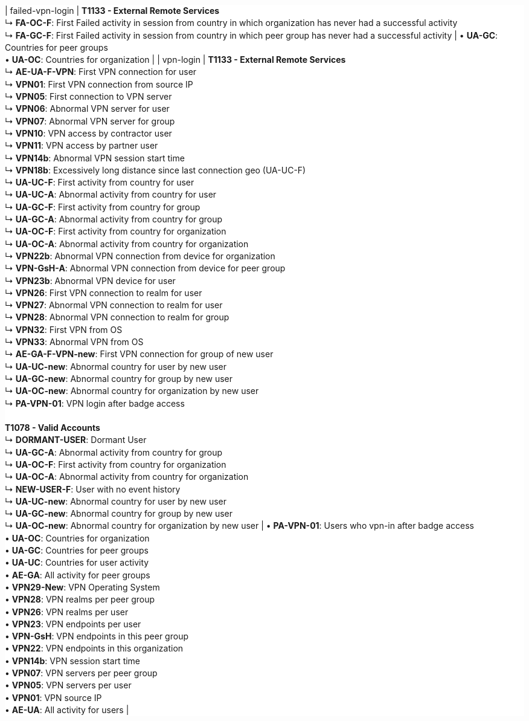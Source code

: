 | failed-vpn-login          | <b>T1133 - External Remote Services</b><br> ↳ <b>FA-OC-F</b>: First Failed activity in session from country in which organization has never had a successful activity<br> ↳ <b>FA-GC-F</b>: First Failed activity in session from country in which peer group has never had a successful activity                                                                                                                                                                                                                                                                                                                                                                                                                                                                                                                                                                                                                                                                                                                                                                                                                                                                                                                                                                                                                                                                                                                                                                                                                                                                                                                                                                                                                                                                                                                                                                                                                                                                                                                                                                                                                                                                                                                                                                                                              |  • <b>UA-GC</b>: Countries for peer groups<br> • <b>UA-OC</b>: Countries for organization                                                                                                                                                                                                                                                                                                                                                                                                                                                                                                                                                                                                                                                                           |
| vpn-login                 | <b>T1133 - External Remote Services</b><br> ↳ <b>AE-UA-F-VPN</b>: First VPN connection for user<br> ↳ <b>VPN01</b>: First VPN connection from source IP<br> ↳ <b>VPN05</b>: First connection to VPN server<br> ↳ <b>VPN06</b>: Abnormal VPN server for user<br> ↳ <b>VPN07</b>: Abnormal VPN server for group<br> ↳ <b>VPN10</b>: VPN access by contractor user<br> ↳ <b>VPN11</b>: VPN access by partner user<br> ↳ <b>VPN14b</b>: Abnormal VPN session start time<br> ↳ <b>VPN18b</b>: Excessively long distance since last connection geo (UA-UC-F)<br> ↳ <b>UA-UC-F</b>: First activity from country for user<br> ↳ <b>UA-UC-A</b>: Abnormal activity from country for user<br> ↳ <b>UA-GC-F</b>: First activity from country for group<br> ↳ <b>UA-GC-A</b>: Abnormal activity from country for group<br> ↳ <b>UA-OC-F</b>: First activity from country for organization<br> ↳ <b>UA-OC-A</b>: Abnormal activity from country for organization<br> ↳ <b>VPN22b</b>: Abnormal VPN connection from device for organization<br> ↳ <b>VPN-GsH-A</b>: Abnormal VPN connection from device for peer group<br> ↳ <b>VPN23b</b>: Abnormal VPN device for user<br> ↳ <b>VPN26</b>: First VPN connection to realm for user<br> ↳ <b>VPN27</b>: Abnormal VPN connection to realm for user<br> ↳ <b>VPN28</b>: Abnormal VPN connection to realm for group<br> ↳ <b>VPN32</b>: First VPN from OS<br> ↳ <b>VPN33</b>: Abnormal VPN from OS<br> ↳ <b>AE-GA-F-VPN-new</b>: First VPN connection for group of new user<br> ↳ <b>UA-UC-new</b>: Abnormal country for user by new user<br> ↳ <b>UA-GC-new</b>: Abnormal country for group by new user<br> ↳ <b>UA-OC-new</b>: Abnormal country for organization by new user<br> ↳ <b>PA-VPN-01</b>: VPN login after badge access<br><br><b>T1078 - Valid Accounts</b><br> ↳ <b>DORMANT-USER</b>: Dormant User<br> ↳ <b>UA-GC-A</b>: Abnormal activity from country for group<br> ↳ <b>UA-OC-F</b>: First activity from country for organization<br> ↳ <b>UA-OC-A</b>: Abnormal activity from country for organization<br> ↳ <b>NEW-USER-F</b>: User with no event history<br> ↳ <b>UA-UC-new</b>: Abnormal country for user by new user<br> ↳ <b>UA-GC-new</b>: Abnormal country for group by new user<br> ↳ <b>UA-OC-new</b>: Abnormal country for organization by new user |  • <b>PA-VPN-01</b>: Users who vpn-in after badge access<br> • <b>UA-OC</b>: Countries for organization<br> • <b>UA-GC</b>: Countries for peer groups<br> • <b>UA-UC</b>: Countries for user activity<br> • <b>AE-GA</b>: All activity for peer groups<br> • <b>VPN29-New</b>: VPN Operating System<br> • <b>VPN28</b>: VPN realms per peer group<br> • <b>VPN26</b>: VPN realms per user<br> • <b>VPN23</b>: VPN endpoints per user<br> • <b>VPN-GsH</b>: VPN endpoints in this peer group<br> • <b>VPN22</b>: VPN endpoints in this organization<br> • <b>VPN14b</b>: VPN session start time<br> • <b>VPN07</b>: VPN servers per peer group<br> • <b>VPN05</b>: VPN servers per user<br> • <b>VPN01</b>: VPN source IP<br> • <b>AE-UA</b>: All activity for users |